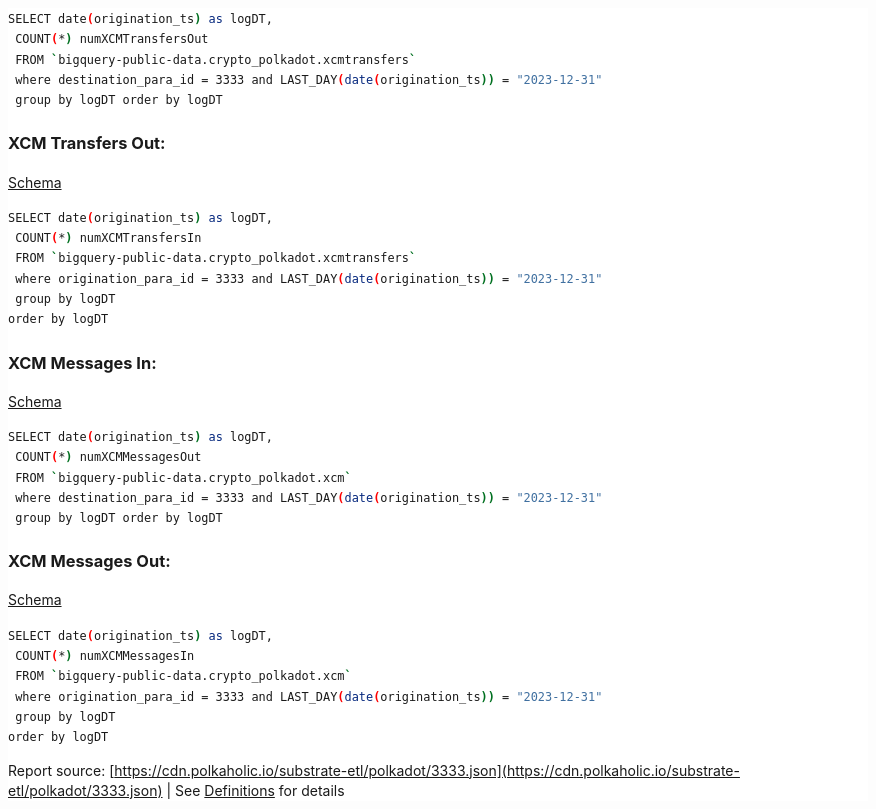```bash
SELECT date(origination_ts) as logDT, 
 COUNT(*) numXCMTransfersOut 
 FROM `bigquery-public-data.crypto_polkadot.xcmtransfers` 
 where destination_para_id = 3333 and LAST_DAY(date(origination_ts)) = "2023-12-31" 
 group by logDT order by logDT
```

### XCM Transfers Out: 

[Schema](https://github.com/colorfulnotion/substrate-etl/blob/main/schema/xcmtransfers.json)

```bash
SELECT date(origination_ts) as logDT, 
 COUNT(*) numXCMTransfersIn 
 FROM `bigquery-public-data.crypto_polkadot.xcmtransfers` 
 where origination_para_id = 3333 and LAST_DAY(date(origination_ts)) = "2023-12-31" 
 group by logDT 
order by logDT
```

### XCM Messages In: 

[Schema](https://github.com/colorfulnotion/substrate-etl/blob/main/schema/xcm.json)

```bash
SELECT date(origination_ts) as logDT, 
 COUNT(*) numXCMMessagesOut 
 FROM `bigquery-public-data.crypto_polkadot.xcm` 
 where destination_para_id = 3333 and LAST_DAY(date(origination_ts)) = "2023-12-31" 
 group by logDT order by logDT
```

### XCM Messages Out: 

[Schema](https://github.com/colorfulnotion/substrate-etl/blob/main/schema/xcm.json)

```bash
SELECT date(origination_ts) as logDT, 
 COUNT(*) numXCMMessagesIn 
 FROM `bigquery-public-data.crypto_polkadot.xcm` 
 where origination_para_id = 3333 and LAST_DAY(date(origination_ts)) = "2023-12-31" 
 group by logDT 
order by logDT
```


Report source: [https://cdn.polkaholic.io/substrate-etl/polkadot/3333.json](https://cdn.polkaholic.io/substrate-etl/polkadot/3333.json) | See [Definitions](/DEFINITIONS.md) for details
